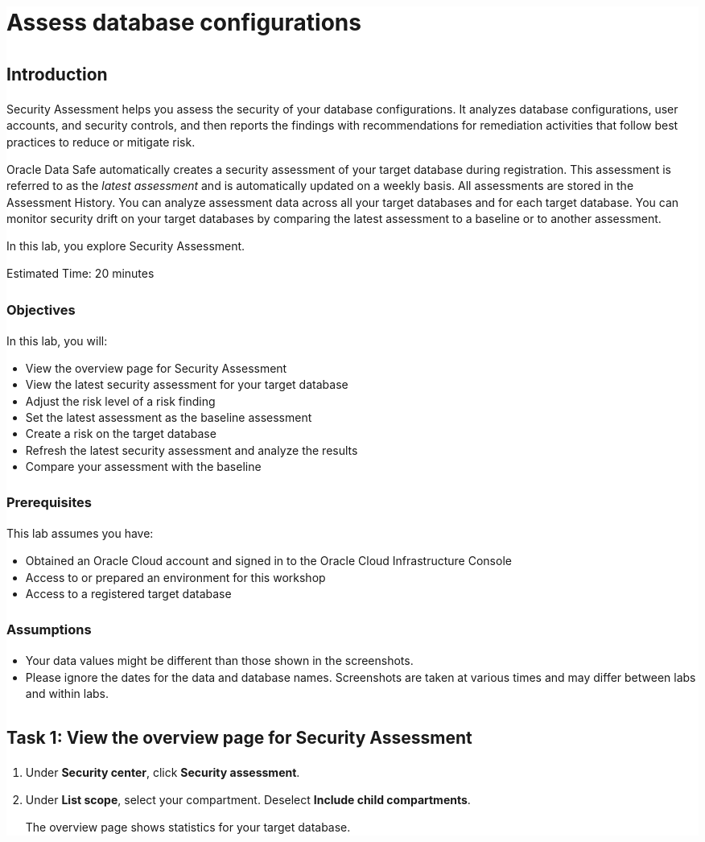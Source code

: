 # Assess database configurations

## Introduction

Security Assessment helps you assess the security of your database configurations. It analyzes database configurations, user accounts, and security controls, and then reports the findings with recommendations for remediation activities that follow best practices to reduce or mitigate risk. 

Oracle Data Safe automatically creates a security assessment of your target database during registration. This assessment is referred to as the *latest assessment* and is automatically updated on a weekly basis. All assessments are stored in the Assessment History. You can analyze assessment data across all your target databases and for each target database. You can monitor security drift on your target databases by comparing the latest assessment to a baseline or to another assessment.

In this lab, you explore Security Assessment.

Estimated Time: 20 minutes


### Objectives

In this lab, you will:

- View the overview page for Security Assessment
- View the latest security assessment for your target database
- Adjust the risk level of a risk finding
- Set the latest assessment as the baseline assessment
- Create a risk on the target database
- Refresh the latest security assessment and analyze the results
- Compare your assessment with the baseline

### Prerequisites

This lab assumes you have:

- Obtained an Oracle Cloud account and signed in to the Oracle Cloud Infrastructure Console
- Access to or prepared an environment for this workshop
- Access to a registered target database


### Assumptions

- Your data values might be different than those shown in the screenshots.
- Please ignore the dates for the data and database names. Screenshots are taken at various times and may differ between labs and within labs.


## Task 1: View the overview page for Security Assessment

1. Under **Security center**, click **Security assessment**.

2. Under **List scope**, select your compartment. Deselect **Include child compartments**.

    The overview page shows statistics for your target database.
